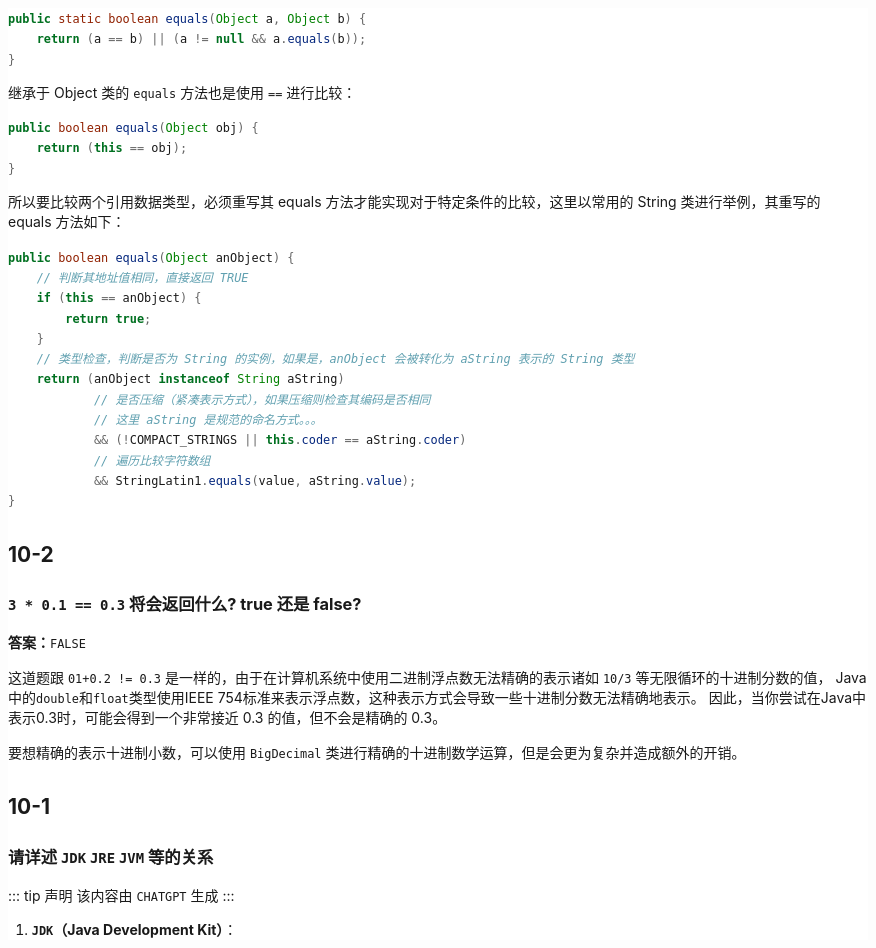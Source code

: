 ```java
public static boolean equals(Object a, Object b) {
    return (a == b) || (a != null && a.equals(b));
}
```

 继承于 Object 类的 `equals` 方法也是使用 `==` 进行比较：

```java
public boolean equals(Object obj) {
    return (this == obj);
}
```

所以要比较两个引用数据类型，必须重写其 equals 方法才能实现对于特定条件的比较，这里以常用的 String 类进行举例，其重写的 equals 方法如下：

```java
public boolean equals(Object anObject) {
    // 判断其地址值相同，直接返回 TRUE
    if (this == anObject) {
        return true; 
    }
    // 类型检查，判断是否为 String 的实例，如果是，anObject 会被转化为 aString 表示的 String 类型
    return (anObject instanceof String aString)
        	// 是否压缩（紧凑表示方式），如果压缩则检查其编码是否相同
        	// 这里 aString 是规范的命名方式。。。
            && (!COMPACT_STRINGS || this.coder == aString.coder)
        	// 遍历比较字符数组
            && StringLatin1.equals(value, aString.value);
}
```



## 10-2

### `3 * 0.1 == 0.3` 将会返回什么? true 还是 false?

**答案：**`FALSE`

这道题跟 `01+0.2 != 0.3` 是一样的，由于在计算机系统中使用二进制浮点数无法精确的表示诸如 `10/3` 等无限循环的十进制分数的值，
Java中的`double`和`float`类型使用IEEE 754标准来表示浮点数，这种表示方式会导致一些十进制分数无法精确地表示。
因此，当你尝试在Java中表示0.3时，可能会得到一个非常接近 0.3 的值，但不会是精确的 0.3。

要想精确的表示十进制小数，可以使用 `BigDecimal` 类进行精确的十进制数学运算，但是会更为复杂并造成额外的开销。

## 10-1

### 请详述 `JDK` `JRE` `JVM` 等的关系

::: tip 声明
该内容由 `CHATGPT` 生成
:::

1. **`JDK`（Java Development Kit）**：
